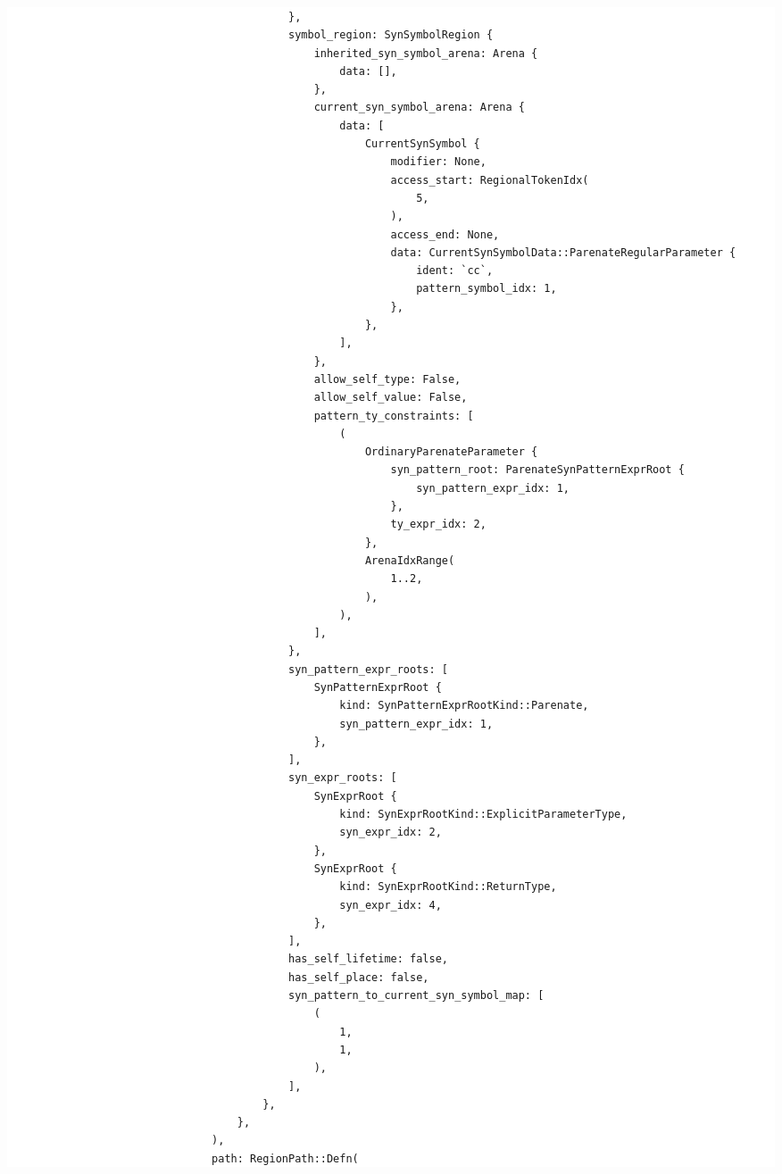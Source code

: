                                                 },
                                                symbol_region: SynSymbolRegion {
                                                    inherited_syn_symbol_arena: Arena {
                                                        data: [],
                                                    },
                                                    current_syn_symbol_arena: Arena {
                                                        data: [
                                                            CurrentSynSymbol {
                                                                modifier: None,
                                                                access_start: RegionalTokenIdx(
                                                                    5,
                                                                ),
                                                                access_end: None,
                                                                data: CurrentSynSymbolData::ParenateRegularParameter {
                                                                    ident: `cc`,
                                                                    pattern_symbol_idx: 1,
                                                                },
                                                            },
                                                        ],
                                                    },
                                                    allow_self_type: False,
                                                    allow_self_value: False,
                                                    pattern_ty_constraints: [
                                                        (
                                                            OrdinaryParenateParameter {
                                                                syn_pattern_root: ParenateSynPatternExprRoot {
                                                                    syn_pattern_expr_idx: 1,
                                                                },
                                                                ty_expr_idx: 2,
                                                            },
                                                            ArenaIdxRange(
                                                                1..2,
                                                            ),
                                                        ),
                                                    ],
                                                },
                                                syn_pattern_expr_roots: [
                                                    SynPatternExprRoot {
                                                        kind: SynPatternExprRootKind::Parenate,
                                                        syn_pattern_expr_idx: 1,
                                                    },
                                                ],
                                                syn_expr_roots: [
                                                    SynExprRoot {
                                                        kind: SynExprRootKind::ExplicitParameterType,
                                                        syn_expr_idx: 2,
                                                    },
                                                    SynExprRoot {
                                                        kind: SynExprRootKind::ReturnType,
                                                        syn_expr_idx: 4,
                                                    },
                                                ],
                                                has_self_lifetime: false,
                                                has_self_place: false,
                                                syn_pattern_to_current_syn_symbol_map: [
                                                    (
                                                        1,
                                                        1,
                                                    ),
                                                ],
                                            },
                                        },
                                    ),
                                    path: RegionPath::Defn(